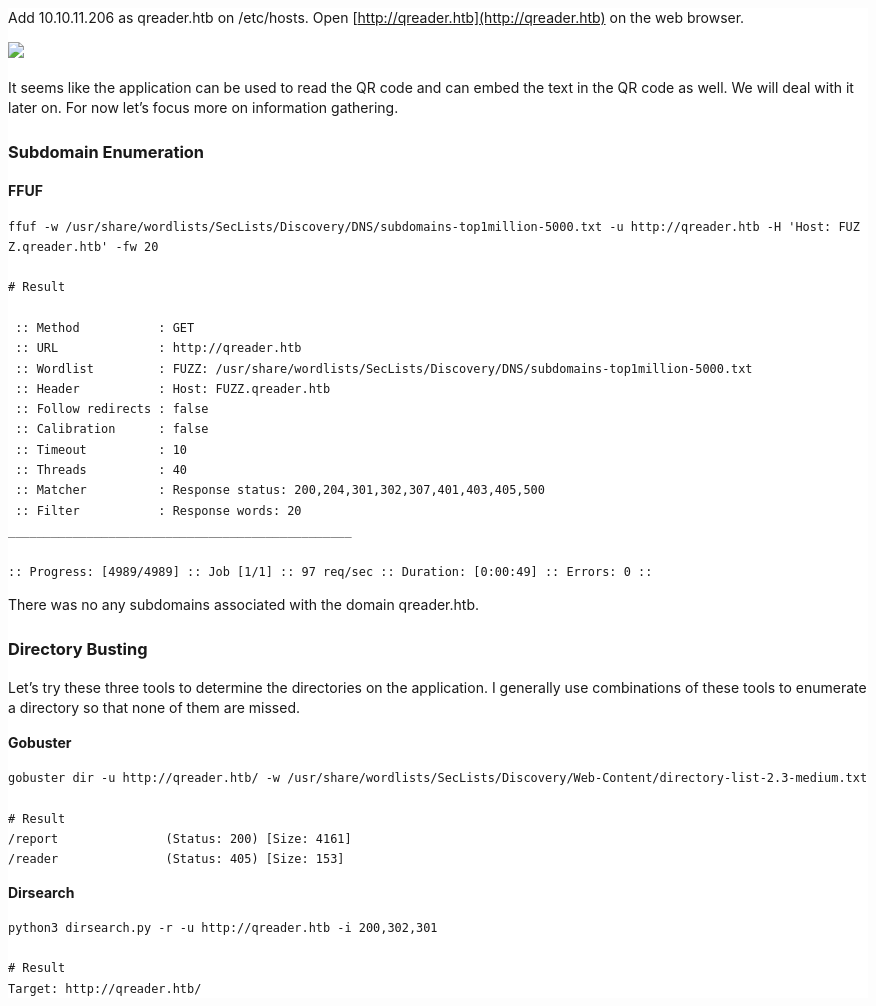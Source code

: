 Add 10.10.11.206 as qreader.htb on /etc/hosts. Open [http://qreader.htb](http://qreader.htb) on the web browser.

![](https://cdn-images-1.medium.com/max/3080/1*i72FCBxs-efww07DCSLxqw.png)

It seems like the application can be used to read the QR code and can embed the text in the QR code as well. We will deal with it later on. For now let’s focus more on information gathering.

### Subdomain Enumeration

**FFUF**

    ffuf -w /usr/share/wordlists/SecLists/Discovery/DNS/subdomains-top1million-5000.txt -u http://qreader.htb -H 'Host: FUZZ.qreader.htb' -fw 20
    
    # Result
    
     :: Method           : GET
     :: URL              : http://qreader.htb
     :: Wordlist         : FUZZ: /usr/share/wordlists/SecLists/Discovery/DNS/subdomains-top1million-5000.txt
     :: Header           : Host: FUZZ.qreader.htb
     :: Follow redirects : false
     :: Calibration      : false
     :: Timeout          : 10
     :: Threads          : 40
     :: Matcher          : Response status: 200,204,301,302,307,401,403,405,500
     :: Filter           : Response words: 20
    ________________________________________________
    
    :: Progress: [4989/4989] :: Job [1/1] :: 97 req/sec :: Duration: [0:00:49] :: Errors: 0 ::

There was no any subdomains associated with the domain qreader.htb.

### Directory Busting

Let’s try these three tools to determine the directories on the application. I generally use combinations of these tools to enumerate a directory so that none of them are missed.

**Gobuster**

    gobuster dir -u http://qreader.htb/ -w /usr/share/wordlists/SecLists/Discovery/Web-Content/directory-list-2.3-medium.txt
    
    # Result
    /report               (Status: 200) [Size: 4161]
    /reader               (Status: 405) [Size: 153]

**Dirsearch**

    python3 dirsearch.py -r -u http://qreader.htb -i 200,302,301
    
    # Result
    Target: http://qreader.htb/
    